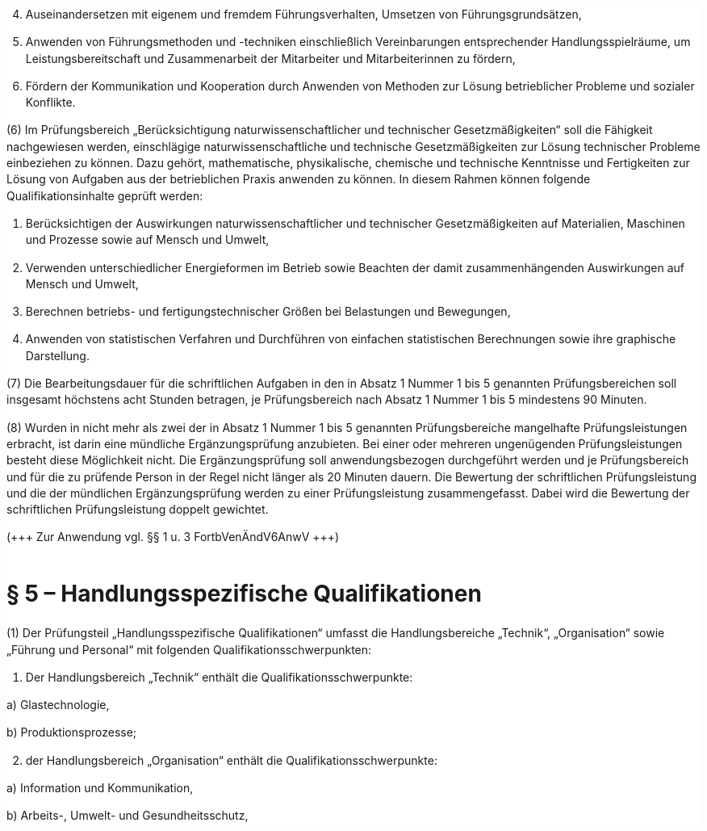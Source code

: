 4. Auseinandersetzen mit eigenem und fremdem Führungsverhalten, Umsetzen von Führungsgrundsätzen,

5. Anwenden von Führungsmethoden und -techniken einschließlich Vereinbarungen entsprechender Handlungsspielräume, um Leistungsbereitschaft und Zusammenarbeit der Mitarbeiter und Mitarbeiterinnen zu fördern,

6. Fördern der Kommunikation und Kooperation durch Anwenden von Methoden zur Lösung betrieblicher Probleme und sozialer Konflikte.

(6) Im Prüfungsbereich „Berücksichtigung naturwissenschaftlicher und technischer Gesetzmäßigkeiten“ soll die Fähigkeit nachgewiesen werden, einschlägige naturwissenschaftliche und technische Gesetzmäßigkeiten zur Lösung technischer Probleme einbeziehen zu können. Dazu gehört, mathematische, physikalische, chemische und technische Kenntnisse und Fertigkeiten zur Lösung von Aufgaben aus der betrieblichen Praxis anwenden zu können. In diesem Rahmen können folgende Qualifikationsinhalte geprüft werden:

1. Berücksichtigen der Auswirkungen naturwissenschaftlicher und technischer Gesetzmäßigkeiten auf Materialien, Maschinen und Prozesse sowie auf Mensch und Umwelt,

2. Verwenden unterschiedlicher Energieformen im Betrieb sowie Beachten der damit zusammenhängenden Auswirkungen auf Mensch und Umwelt,

3. Berechnen betriebs- und fertigungstechnischer Größen bei Belastungen und Bewegungen,

4. Anwenden von statistischen Verfahren und Durchführen von einfachen statistischen Berechnungen sowie ihre graphische Darstellung.

(7) Die Bearbeitungsdauer für die schriftlichen Aufgaben in den in Absatz 1 Nummer 1 bis 5 genannten Prüfungsbereichen soll insgesamt höchstens acht Stunden betragen, je Prüfungsbereich nach Absatz 1 Nummer 1 bis 5 mindestens 90 Minuten.

(8) Wurden in nicht mehr als zwei der in Absatz 1 Nummer 1 bis 5 genannten Prüfungsbereiche mangelhafte Prüfungsleistungen erbracht, ist darin eine mündliche Ergänzungsprüfung anzubieten. Bei einer oder mehreren ungenügenden Prüfungsleistungen besteht diese Möglichkeit nicht. Die Ergänzungsprüfung soll anwendungsbezogen durchgeführt werden und je Prüfungsbereich und für die zu prüfende Person in der Regel nicht länger als 20 Minuten dauern. Die Bewertung der schriftlichen Prüfungsleistung und die der mündlichen Ergänzungsprüfung werden zu einer Prüfungsleistung zusammengefasst. Dabei wird die Bewertung der schriftlichen Prüfungsleistung doppelt gewichtet.

(+++ Zur Anwendung vgl. §§ 1 u. 3 FortbVenÄndV6AnwV +++)

# § 5 – Handlungsspezifische Qualifikationen

(1) Der Prüfungsteil „Handlungsspezifische Qualifikationen“ umfasst die Handlungsbereiche „Technik“, „Organisation“ sowie „Führung und Personal“ mit folgenden Qualifikationsschwerpunkten:

1. Der Handlungsbereich „Technik“ enthält die Qualifikationsschwerpunkte:

a) Glastechnologie,

b) Produktionsprozesse;

2. der Handlungsbereich „Organisation“ enthält die Qualifikationsschwerpunkte:

a) Information und Kommunikation,

b) Arbeits-, Umwelt- und Gesundheitsschutz,
